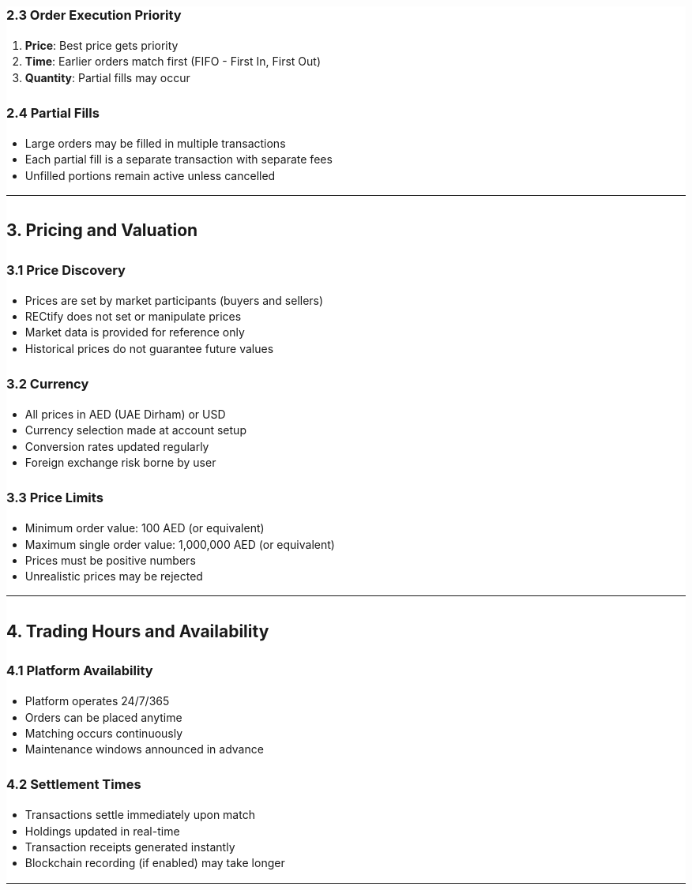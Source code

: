 ### 2.3 Order Execution Priority
1. **Price**: Best price gets priority
2. **Time**: Earlier orders match first (FIFO - First In, First Out)
3. **Quantity**: Partial fills may occur

### 2.4 Partial Fills
- Large orders may be filled in multiple transactions
- Each partial fill is a separate transaction with separate fees
- Unfilled portions remain active unless cancelled

---

## 3. Pricing and Valuation

### 3.1 Price Discovery
- Prices are set by market participants (buyers and sellers)
- RECtify does not set or manipulate prices
- Market data is provided for reference only
- Historical prices do not guarantee future values

### 3.2 Currency
- All prices in AED (UAE Dirham) or USD
- Currency selection made at account setup
- Conversion rates updated regularly
- Foreign exchange risk borne by user

### 3.3 Price Limits
- Minimum order value: 100 AED (or equivalent)
- Maximum single order value: 1,000,000 AED (or equivalent)
- Prices must be positive numbers
- Unrealistic prices may be rejected

---

## 4. Trading Hours and Availability

### 4.1 Platform Availability
- Platform operates 24/7/365
- Orders can be placed anytime
- Matching occurs continuously
- Maintenance windows announced in advance

### 4.2 Settlement Times
- Transactions settle immediately upon match
- Holdings updated in real-time
- Transaction receipts generated instantly
- Blockchain recording (if enabled) may take longer

---